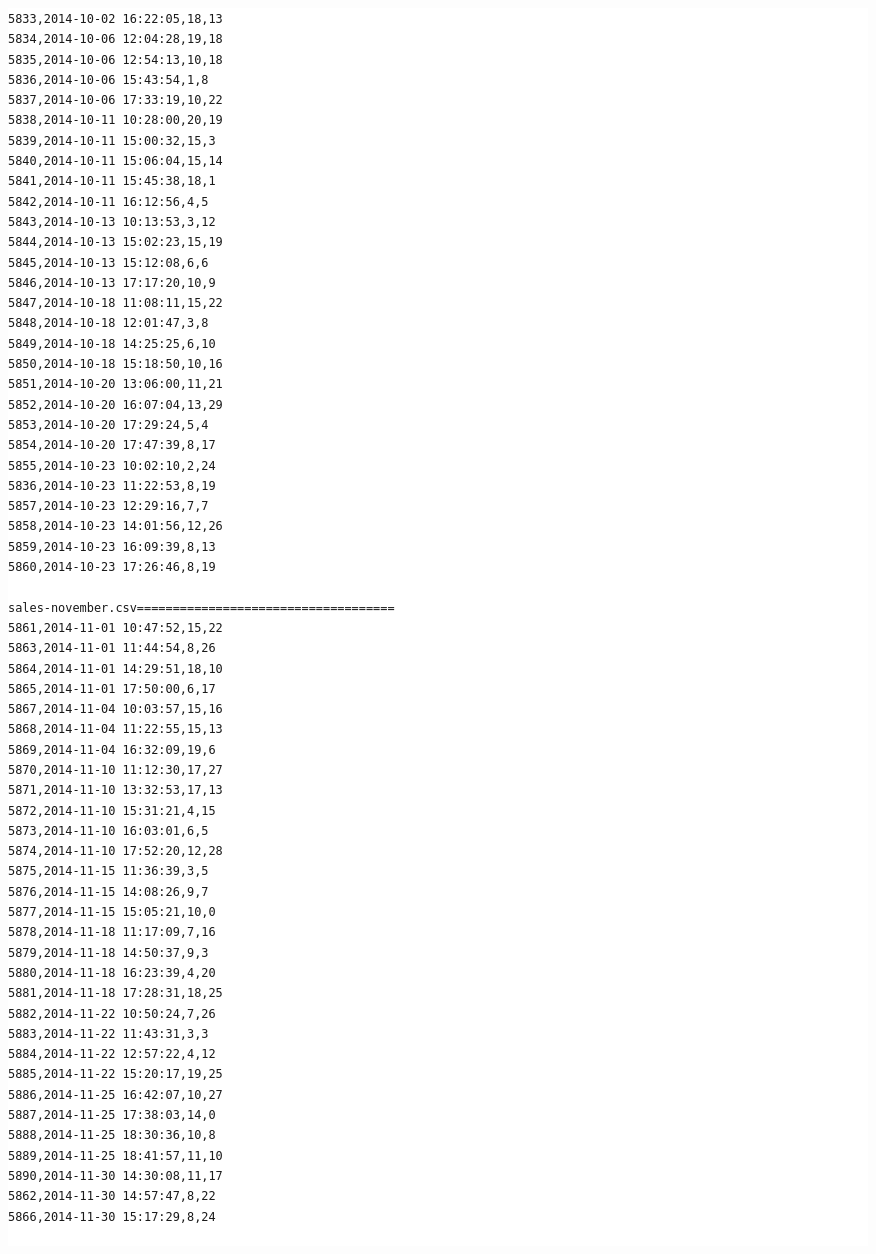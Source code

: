 ```csv
5833,2014-10-02 16:22:05,18,13
5834,2014-10-06 12:04:28,19,18
5835,2014-10-06 12:54:13,10,18
5836,2014-10-06 15:43:54,1,8
5837,2014-10-06 17:33:19,10,22
5838,2014-10-11 10:28:00,20,19
5839,2014-10-11 15:00:32,15,3
5840,2014-10-11 15:06:04,15,14
5841,2014-10-11 15:45:38,18,1
5842,2014-10-11 16:12:56,4,5
5843,2014-10-13 10:13:53,3,12
5844,2014-10-13 15:02:23,15,19
5845,2014-10-13 15:12:08,6,6
5846,2014-10-13 17:17:20,10,9
5847,2014-10-18 11:08:11,15,22
5848,2014-10-18 12:01:47,3,8
5849,2014-10-18 14:25:25,6,10
5850,2014-10-18 15:18:50,10,16
5851,2014-10-20 13:06:00,11,21
5852,2014-10-20 16:07:04,13,29
5853,2014-10-20 17:29:24,5,4
5854,2014-10-20 17:47:39,8,17
5855,2014-10-23 10:02:10,2,24
5836,2014-10-23 11:22:53,8,19
5857,2014-10-23 12:29:16,7,7
5858,2014-10-23 14:01:56,12,26
5859,2014-10-23 16:09:39,8,13
5860,2014-10-23 17:26:46,8,19

sales-november.csv====================================
5861,2014-11-01 10:47:52,15,22
5863,2014-11-01 11:44:54,8,26
5864,2014-11-01 14:29:51,18,10
5865,2014-11-01 17:50:00,6,17
5867,2014-11-04 10:03:57,15,16
5868,2014-11-04 11:22:55,15,13
5869,2014-11-04 16:32:09,19,6
5870,2014-11-10 11:12:30,17,27
5871,2014-11-10 13:32:53,17,13
5872,2014-11-10 15:31:21,4,15
5873,2014-11-10 16:03:01,6,5
5874,2014-11-10 17:52:20,12,28
5875,2014-11-15 11:36:39,3,5
5876,2014-11-15 14:08:26,9,7
5877,2014-11-15 15:05:21,10,0
5878,2014-11-18 11:17:09,7,16
5879,2014-11-18 14:50:37,9,3
5880,2014-11-18 16:23:39,4,20
5881,2014-11-18 17:28:31,18,25
5882,2014-11-22 10:50:24,7,26
5883,2014-11-22 11:43:31,3,3
5884,2014-11-22 12:57:22,4,12
5885,2014-11-22 15:20:17,19,25
5886,2014-11-25 16:42:07,10,27
5887,2014-11-25 17:38:03,14,0
5888,2014-11-25 18:30:36,10,8
5889,2014-11-25 18:41:57,11,10
5890,2014-11-30 14:30:08,11,17
5862,2014-11-30 14:57:47,8,22
5866,2014-11-30 15:17:29,8,24


```
